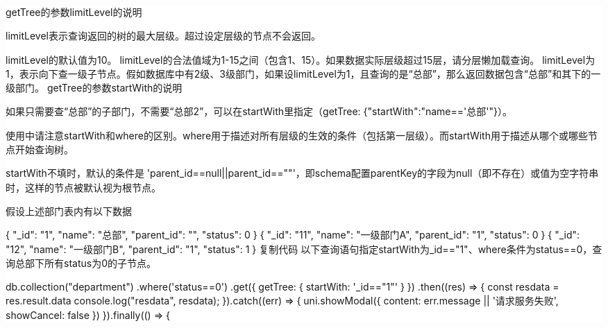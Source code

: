 getTree的参数limitLevel的说明

limitLevel表示查询返回的树的最大层级。超过设定层级的节点不会返回。

limitLevel的默认值为10。
limitLevel的合法值域为1-15之间（包含1、15）。如果数据实际层级超过15层，请分层懒加载查询。
limitLevel为1，表示向下查一级子节点。假如数据库中有2级、3级部门，如果设limitLevel为1，且查询的是“总部”，那么返回数据包含“总部”和其下的一级部门。
getTree的参数startWith的说明

如果只需要查“总部”的子部门，不需要“总部2”，可以在startWith里指定（getTree: {"startWith":"name=='总部'"}）。

使用中请注意startWith和where的区别。where用于描述对所有层级的生效的条件（包括第一层级）。而startWith用于描述从哪个或哪些节点开始查询树。

startWith不填时，默认的条件是 'parent_id==null||parent_id==""'，即schema配置parentKey的字段为null（即不存在）或值为空字符串时，这样的节点被默认视为根节点。

假设上述部门表内有以下数据

{
    "_id": "1",
    "name": "总部",
    "parent_id": "",
    "status": 0
}
{
    "_id": "11",
    "name": "一级部门A",
    "parent_id": "1",
    "status": 0
}
{
    "_id": "12",
    "name": "一级部门B",
    "parent_id": "1",
    "status": 1
}
复制代码
以下查询语句指定startWith为_id=="1"、where条件为status==0，查询总部下所有status为0的子节点。

db.collection("department")
  .where('status==0')
  .get({
    getTree: {
      startWith: '_id=="1"'
    }
	})
	.then((res) => {
		const resdata = res.result.data
		console.log("resdata", resdata);
	}).catch((err) => {
		uni.showModal({
			content: err.message || '请求服务失败',
			showCancel: false
		})
	}).finally(() => {
